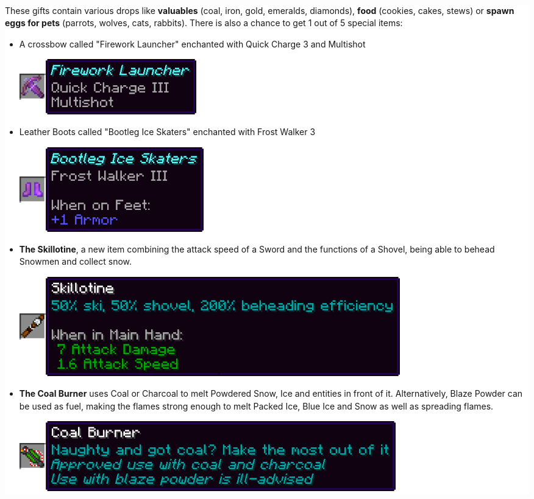 These gifts contain various drops like **valuables** (coal, iron, gold, emeralds, diamonds), **food** (cookies, cakes, stews) or **spawn eggs for pets** (parrots, wolves, cats, rabbits). There is also a chance to get 1 out of 5 special items:

- A crossbow called "Firework Launcher" enchanted with Quick Charge 3 and Multishot 

   <img src="snow-mercy/FireworkLauncher.png" alt="Firework Launcher" style="zoom:80%;" />

  

- Leather Boots called "Bootleg Ice Skaters" enchanted with Frost Walker 3

   <img src="snow-mercy/BootlegIceSkaters.png" alt="Bootleg Ice Skaters" style="zoom:80%;" />

  

- **The Skillotine**, a new item combining the attack speed of a Sword and the functions of a Shovel, being able to behead Snowmen and collect snow.

   <img src="snow-mercy/Skillotine.png" alt="Skillotine" style="zoom:80%;" />

  

- **The Coal Burner** uses Coal or Charcoal to melt Powdered Snow, Ice and entities in front of it. Alternatively, Blaze Powder can be used as fuel, making the flames strong enough to melt Packed Ice, Blue Ice and Snow as well as spreading flames.

   <img src="snow-mercy/CoalBurner.png" alt="Coal Burner" style="zoom:80%;" />
